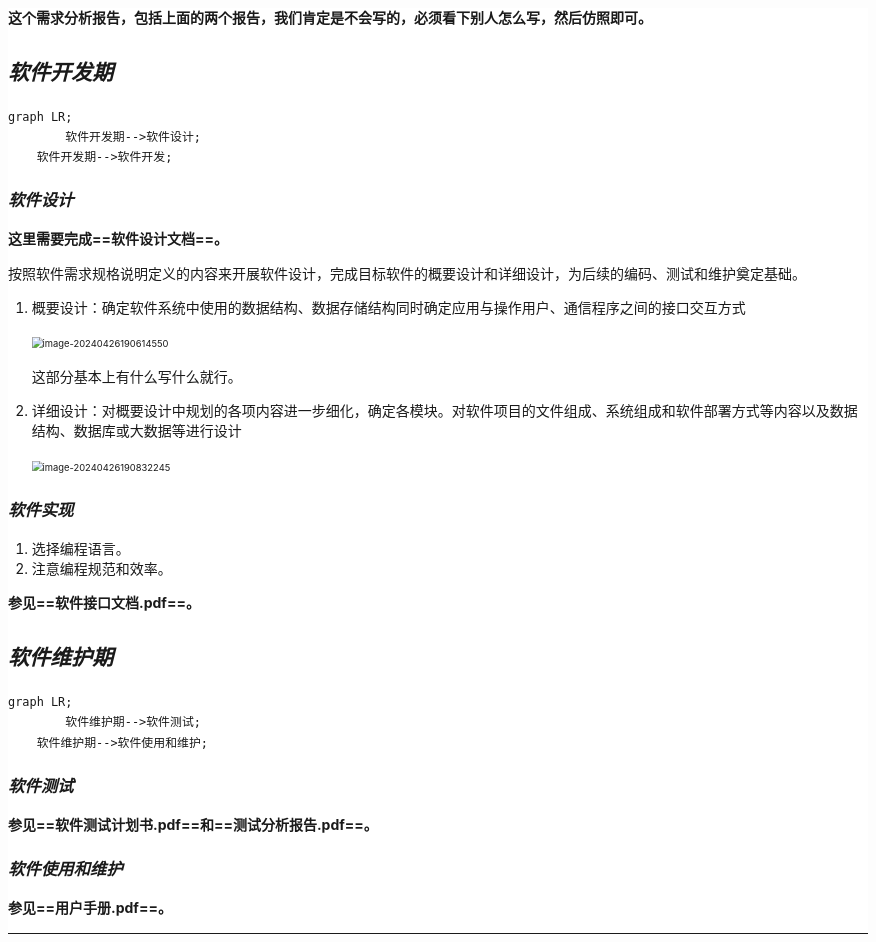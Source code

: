 **这个需求分析报告，包括上面的两个报告，我们肯定是不会写的，必须看下别人怎么写，然后仿照即可。**

## *软件开发期*

```mermaid
graph LR;
		软件开发期-->软件设计;
    软件开发期-->软件开发;
```

### *软件设计*

**这里需要完成==软件设计文档==。**

按照软件需求规格说明定义的内容来开展软件设计，完成目标软件的概要设计和详细设计，为后续的编码、测试和维护奠定基础。

1. 概要设计：确定软件系统中使用的数据结构、数据存储结构同时确定应用与操作用户、通信程序之间的接口交互方式

   <img src="/Users/jiaruiouyang/课内学业/学业大三下/软件工程/FocusToDo-MiniProgram/documents/assets/assets/image-20240426190614550.png" alt="image-20240426190614550" style="zoom:67%;" />

   这部分基本上有什么写什么就行。

2. 详细设计：对概要设计中规划的各项内容进一步细化，确定各模块。对软件项目的文件组成、系统组成和软件部署方式等内容以及数据结构、数据库或大数据等进行设计

   <img src="/Users/jiaruiouyang/课内学业/学业大三下/软件工程/FocusToDo-MiniProgram/documents/assets/assets/image-20240426190832245.png" alt="image-20240426190832245" style="zoom:67%;" />

   

### *软件实现*

1. 选择编程语言。
2. 注意编程规范和效率。

**参见==软件接口文档.pdf==。**

## *软件维护期*

```mermaid
graph LR;
		软件维护期-->软件测试;
    软件维护期-->软件使用和维护;
```

### *软件测试*

**参见==软件测试计划书.pdf==和==测试分析报告.pdf==。**

### *软件使用和维护*

**参见==用户手册.pdf==。**







-----
